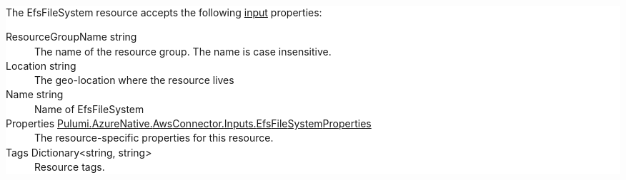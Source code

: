 The EfsFileSystem resource accepts the following [input](/docs/intro/concepts/inputs-outputs) properties:



<div>
<pulumi-choosable type="language" values="csharp">
<dl class="resources-properties"><dt class="property-required property-replacement"
            title="Required">
        <span id="resourcegroupname_csharp">
<a data-swiftype-name="resource-property" data-swiftype-type="text" href="#resourcegroupname_csharp" style="color: inherit; text-decoration: inherit;">Resource<wbr>Group<wbr>Name</a>
</span>
        <span class="property-indicator"></span>
        <span class="property-type">string</span>
    </dt>
    <dd>The name of the resource group. The name is case insensitive.</dd><dt class="property-optional property-replacement"
            title="Optional">
        <span id="location_csharp">
<a data-swiftype-name="resource-property" data-swiftype-type="text" href="#location_csharp" style="color: inherit; text-decoration: inherit;">Location</a>
</span>
        <span class="property-indicator"></span>
        <span class="property-type">string</span>
    </dt>
    <dd>The geo-location where the resource lives</dd><dt class="property-optional property-replacement"
            title="Optional">
        <span id="name_csharp">
<a data-swiftype-name="resource-property" data-swiftype-type="text" href="#name_csharp" style="color: inherit; text-decoration: inherit;">Name</a>
</span>
        <span class="property-indicator"></span>
        <span class="property-type">string</span>
    </dt>
    <dd>Name of EfsFileSystem</dd><dt class="property-optional"
            title="Optional">
        <span id="properties_csharp">
<a data-swiftype-name="resource-property" data-swiftype-type="text" href="#properties_csharp" style="color: inherit; text-decoration: inherit;">Properties</a>
</span>
        <span class="property-indicator"></span>
        <span class="property-type"><a href="#efsfilesystemproperties">Pulumi.<wbr>Azure<wbr>Native.<wbr>Aws<wbr>Connector.<wbr>Inputs.<wbr>Efs<wbr>File<wbr>System<wbr>Properties</a></span>
    </dt>
    <dd>The resource-specific properties for this resource.</dd><dt class="property-optional"
            title="Optional">
        <span id="tags_csharp">
<a data-swiftype-name="resource-property" data-swiftype-type="text" href="#tags_csharp" style="color: inherit; text-decoration: inherit;">Tags</a>
</span>
        <span class="property-indicator"></span>
        <span class="property-type">Dictionary&lt;string, string&gt;</span>
    </dt>
    <dd>Resource tags.</dd></dl>
</pulumi-choosable>
</div>
